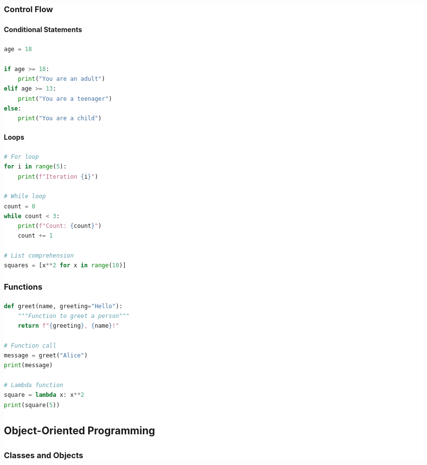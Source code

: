 ### Control Flow

#### Conditional Statements

```python
age = 18

if age >= 18:
    print("You are an adult")
elif age >= 13:
    print("You are a teenager")
else:
    print("You are a child")
```

#### Loops

```python
# For loop
for i in range(5):
    print(f"Iteration {i}")

# While loop
count = 0
while count < 3:
    print(f"Count: {count}")
    count += 1

# List comprehension
squares = [x**2 for x in range(10)]
```

### Functions

```python
def greet(name, greeting="Hello"):
    """Function to greet a person"""
    return f"{greeting}, {name}!"

# Function call
message = greet("Alice")
print(message)

# Lambda function
square = lambda x: x**2
print(square(5))
```

## Object-Oriented Programming

### Classes and Objects
